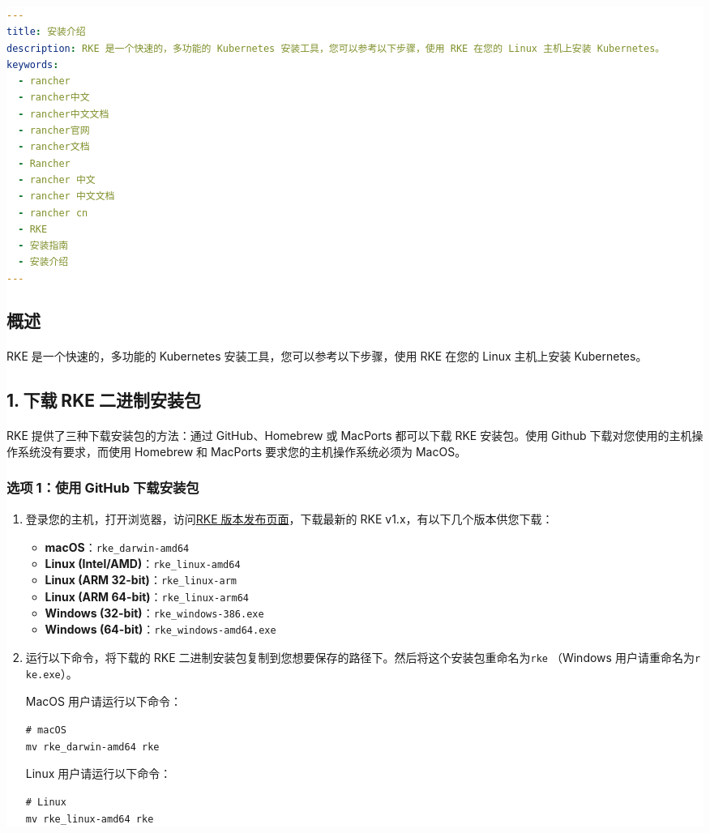 ```yaml
---
title: 安装介绍
description: RKE 是一个快速的，多功能的 Kubernetes 安装工具，您可以参考以下步骤，使用 RKE 在您的 Linux 主机上安装 Kubernetes。
keywords:
  - rancher
  - rancher中文
  - rancher中文文档
  - rancher官网
  - rancher文档
  - Rancher
  - rancher 中文
  - rancher 中文文档
  - rancher cn
  - RKE
  - 安装指南
  - 安装介绍
---
```


## 概述

RKE 是一个快速的，多功能的 Kubernetes 安装工具，您可以参考以下步骤，使用 RKE 在您的 Linux 主机上安装 Kubernetes。

## 1. 下载 RKE 二进制安装包

RKE 提供了三种下载安装包的方法：通过 GitHub、Homebrew 或 MacPorts 都可以下载 RKE 安装包。使用 Github 下载对您使用的主机操作系统没有要求，而使用 Homebrew 和 MacPorts 要求您的主机操作系统必须为 MacOS。

### 选项 1：使用 GitHub 下载安装包

1. 登录您的主机，打开浏览器，访问[RKE 版本发布页面](https://github.com/rancher/rke/releases)，下载最新的 RKE v1.x，有以下几个版本供您下载：

   - **macOS**：`rke_darwin-amd64`
   - **Linux (Intel/AMD)**：`rke_linux-amd64`
   - **Linux (ARM 32-bit)**：`rke_linux-arm`
   - **Linux (ARM 64-bit)**：`rke_linux-arm64`
   - **Windows (32-bit)**：`rke_windows-386.exe`
   - **Windows (64-bit)**：`rke_windows-amd64.exe`

2. 运行以下命令，将下载的 RKE 二进制安装包复制到您想要保存的路径下。然后将这个安装包重命名为`rke` （Windows 用户请重命名为`rke.exe`）。

   MacOS 用户请运行以下命令：

   ```shell
   # macOS
   mv rke_darwin-amd64 rke
   ```

   Linux 用户请运行以下命令：

   ```shell
   # Linux
   mv rke_linux-amd64 rke
   ```
